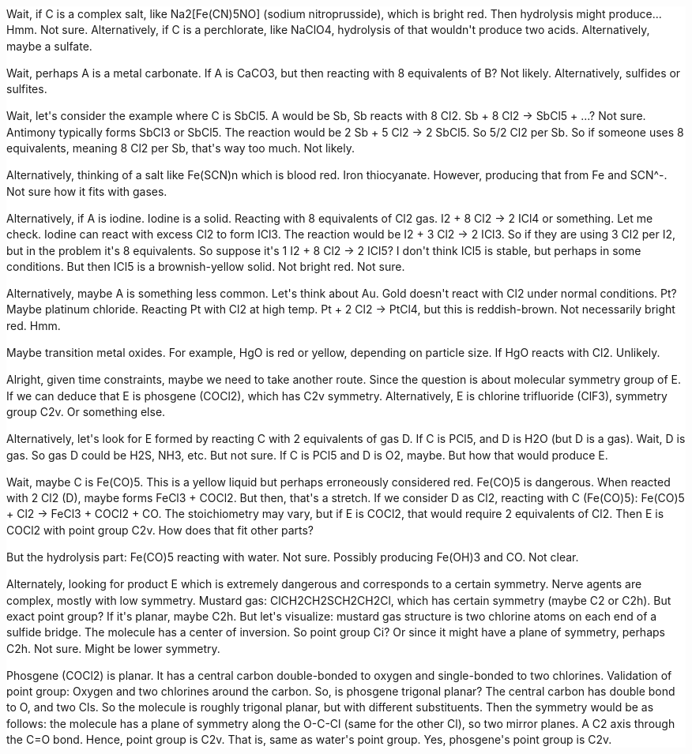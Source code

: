 Wait, if C is a complex salt, like Na2[Fe(CN)5NO] (sodium nitroprusside), which is bright red. Then hydrolysis might produce... Hmm. Not sure. Alternatively, if C is a perchlorate, like NaClO4, hydrolysis of that wouldn't produce two acids. Alternatively, maybe a sulfate. 

Wait, perhaps A is a metal carbonate. If A is CaCO3, but then reacting with 8 equivalents of B? Not likely. Alternatively, sulfides or sulfites.

Wait, let's consider the example where C is SbCl5. A would be Sb, Sb reacts with 8 Cl2. Sb + 8 Cl2 → SbCl5 + ...? Not sure. Antimony typically forms SbCl3 or SbCl5. The reaction would be 2 Sb + 5 Cl2 → 2 SbCl5. So 5/2 Cl2 per Sb. So if someone uses 8 equivalents, meaning 8 Cl2 per Sb, that's way too much. Not likely.

Alternatively, thinking of a salt like Fe(SCN)n which is blood red. Iron thiocyanate. However, producing that from Fe and SCN^-. Not sure how it fits with gases.

Alternatively, if A is iodine. Iodine is a solid. Reacting with 8 equivalents of Cl2 gas. I2 + 8 Cl2 → 2 ICl4 or something. Let me check. Iodine can react with excess Cl2 to form ICl3. The reaction would be I2 + 3 Cl2 → 2 ICl3. So if they are using 3 Cl2 per I2, but in the problem it's 8 equivalents. So suppose it's 1 I2 + 8 Cl2 → 2 ICl5? I don't think ICl5 is stable, but perhaps in some conditions. But then ICl5 is a brownish-yellow solid. Not bright red. Not sure.

Alternatively, maybe A is something less common. Let's think about Au. Gold doesn't react with Cl2 under normal conditions. Pt? Maybe platinum chloride. Reacting Pt with Cl2 at high temp. Pt + 2 Cl2 → PtCl4, but this is reddish-brown. Not necessarily bright red. Hmm.

Maybe transition metal oxides. For example, HgO is red or yellow, depending on particle size. If HgO reacts with Cl2. Unlikely.

Alright, given time constraints, maybe we need to take another route. Since the question is about molecular symmetry group of E. If we can deduce that E is phosgene (COCl2), which has C2v symmetry. Alternatively, E is chlorine trifluoride (ClF3), symmetry group C2v. Or something else.

Alternatively, let's look for E formed by reacting C with 2 equivalents of gas D. If C is PCl5, and D is H2O (but D is a gas). Wait, D is gas. So gas D could be H2S, NH3, etc. But not sure. If C is PCl5 and D is O2, maybe. But how that would produce E.

Wait, maybe C is Fe(CO)5. This is a yellow liquid but perhaps erroneously considered red. Fe(CO)5 is dangerous. When reacted with 2 Cl2 (D), maybe forms FeCl3 + COCl2. But then, that's a stretch. If we consider D as Cl2, reacting with C (Fe(CO)5): Fe(CO)5 + Cl2 → FeCl3 + COCl2 + CO. The stoichiometry may vary, but if E is COCl2, that would require 2 equivalents of Cl2. Then E is COCl2 with point group C2v. How does that fit other parts?

But the hydrolysis part: Fe(CO)5 reacting with water. Not sure. Possibly producing Fe(OH)3 and CO. Not clear.

Alternately, looking for product E which is extremely dangerous and corresponds to a certain symmetry. Nerve agents are complex, mostly with low symmetry. Mustard gas: ClCH2CH2SCH2CH2Cl, which has certain symmetry (maybe C2 or C2h). But exact point group? If it's planar, maybe C2h. But let's visualize: mustard gas structure is two chlorine atoms on each end of a sulfide bridge. The molecule has a center of inversion. So point group Ci? Or since it might have a plane of symmetry, perhaps C2h. Not sure. Might be lower symmetry.

Phosgene (COCl2) is planar. It has a central carbon double-bonded to oxygen and single-bonded to two chlorines. Validation of point group: Oxygen and two chlorines around the carbon. So, is phosgene trigonal planar? The central carbon has double bond to O, and two Cls. So the molecule is roughly trigonal planar, but with different substituents. Then the symmetry would be as follows: the molecule has a plane of symmetry along the O-C-Cl (same for the other Cl), so two mirror planes. A C2 axis through the C=O bond. Hence, point group is C2v. That is, same as water's point group. Yes, phosgene's point group is C2v.
